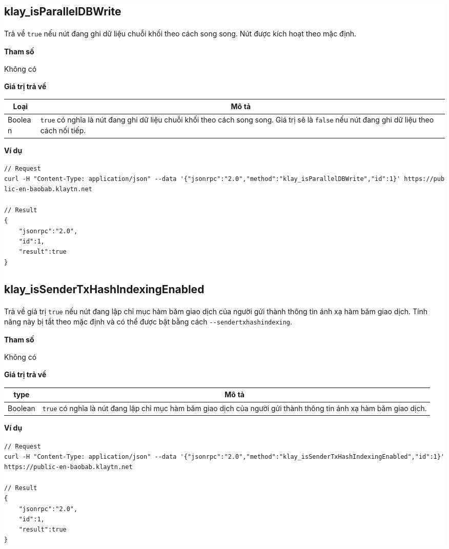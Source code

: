 ## klay_isParallelDBWrite <a id="klay_isparalleldbwrite"></a>

Trả về `true` nếu nút đang ghi dữ liệu chuỗi khối theo cách song song. Nút được kích hoạt theo mặc định.

**Tham số**

Không có

**Giá trị trả về**

| Loại   | Mô tả                                                                                                                                      |
| ------- | ------------------------------------------------------------------------------------------------------------------------------------------ |
| Boolean | `true` có nghĩa là nút đang ghi dữ liệu chuỗi khối theo cách song song. Giá trị sẽ là `false` nếu nút đang ghi dữ liệu theo cách nối tiếp. |

**Ví dụ**

```shell
// Request
curl -H "Content-Type: application/json" --data '{"jsonrpc":"2.0","method":"klay_isParallelDBWrite","id":1}' https://public-en-baobab.klaytn.net

// Result
{
    "jsonrpc":"2.0",
    "id":1,
    "result":true
}
```

## klay_isSenderTxHashIndexingEnabled <a id="klay_issendertxhashindexingenabled"></a>

Trả về giá trị `true` nếu nút đang lập chỉ mục hàm băm giao dịch của người gửi thành thông tin ánh xạ hàm băm giao dịch.
Tính năng này bị tắt theo mặc định và có thể được bật bằng cách `--sendertxhashindexing`.

**Tham số**

Không có

**Giá trị trả về**

| type    | Mô tả                                                                                                             |
| ------- | ----------------------------------------------------------------------------------------------------------------- |
| Boolean | `true` có nghĩa là nút đang lập chỉ mục hàm băm giao dịch của người gửi thành thông tin ánh xạ hàm băm giao dịch. |

**Ví dụ**

```shell
// Request
curl -H "Content-Type: application/json" --data '{"jsonrpc":"2.0","method":"klay_isSenderTxHashIndexingEnabled","id":1}' https://public-en-baobab.klaytn.net

// Result
{
    "jsonrpc":"2.0",
    "id":1,
    "result":true
}
```
